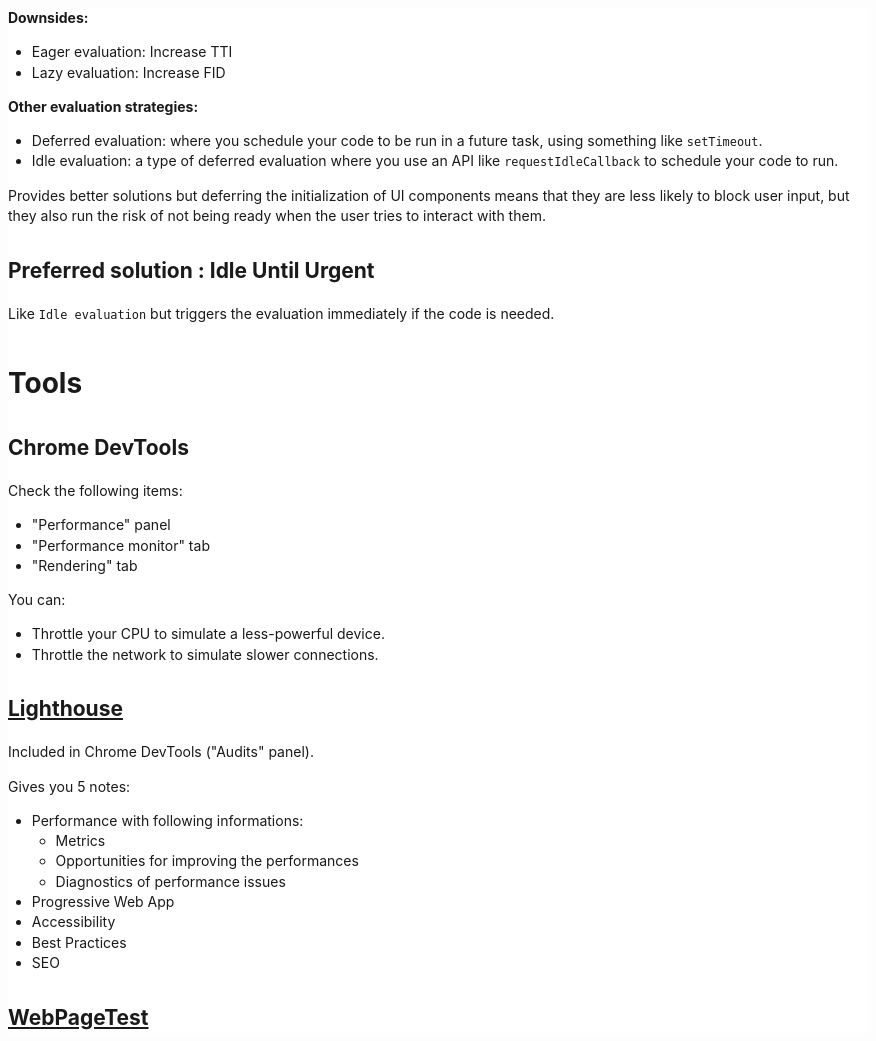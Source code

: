 **Downsides:**

* Eager evaluation: Increase TTI
* Lazy evaluation: Increase FID

**Other evaluation strategies:**

* Deferred evaluation: where you schedule your code to be run in a future task, using something like `setTimeout`.
* Idle evaluation: a type of deferred evaluation where you use an API like `requestIdleCallback` to schedule your code to run.

Provides better solutions but deferring the initialization of UI components means that they are less likely to block user input, but they also run the risk of not being ready when the user tries to interact with them. 

## Preferred solution : Idle Until Urgent

Like `Idle evaluation` but triggers the evaluation immediately if the code is needed.





# Tools

## Chrome DevTools

Check the following items:

* "Performance" panel
* "Performance monitor" tab
* "Rendering" tab

You can:

* Throttle your CPU to simulate a less-powerful device.
* Throttle the network to simulate slower connections.

##  [Lighthouse](https://developers.google.com/web/tools/lighthouse/)

Included in Chrome DevTools ("Audits" panel).

Gives you 5 notes:

* Performance with following informations:
  * Metrics
  * Opportunities for improving the performances
  * Diagnostics of performance issues
* Progressive Web App
* Accessibility
* Best Practices
* SEO

## [WebPageTest](https://www.webpagetest.org/)

